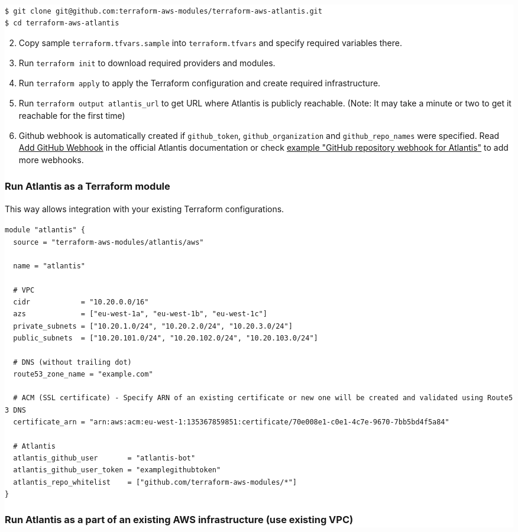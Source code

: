 ```
$ git clone git@github.com:terraform-aws-modules/terraform-aws-atlantis.git
$ cd terraform-aws-atlantis
```

2. Copy sample `terraform.tfvars.sample` into `terraform.tfvars` and specify required variables there.

3. Run `terraform init` to download required providers and modules.

4. Run `terraform apply` to apply the Terraform configuration and create required infrastructure.

5. Run `terraform output atlantis_url` to get URL where Atlantis is publicly reachable. (Note: It may take a minute or two to get it reachable for the first time)

6. Github webhook is automatically created if `github_token`, `github_organization` and `github_repo_names` were specified. Read [Add GitHub Webhook](https://github.com/runatlantis/atlantis#add-github-webhook) in the official Atlantis documentation or check [example "GitHub repository webhook for Atlantis"](https://github.com/terraform-aws-modules/terraform-aws-atlantis/tree/master/examples/github-repository-webhook) to add more webhooks.

### Run Atlantis as a Terraform module

This way allows integration with your existing Terraform configurations.
 
```hcl
module "atlantis" {
  source = "terraform-aws-modules/atlantis/aws"

  name = "atlantis"

  # VPC
  cidr            = "10.20.0.0/16"
  azs             = ["eu-west-1a", "eu-west-1b", "eu-west-1c"]
  private_subnets = ["10.20.1.0/24", "10.20.2.0/24", "10.20.3.0/24"]
  public_subnets  = ["10.20.101.0/24", "10.20.102.0/24", "10.20.103.0/24"]

  # DNS (without trailing dot)
  route53_zone_name = "example.com"

  # ACM (SSL certificate) - Specify ARN of an existing certificate or new one will be created and validated using Route53 DNS
  certificate_arn = "arn:aws:acm:eu-west-1:135367859851:certificate/70e008e1-c0e1-4c7e-9670-7bb5bd4f5a84"

  # Atlantis
  atlantis_github_user       = "atlantis-bot"
  atlantis_github_user_token = "examplegithubtoken"
  atlantis_repo_whitelist    = ["github.com/terraform-aws-modules/*"]
}
```

### Run Atlantis as a part of an existing AWS infrastructure (use existing VPC)
